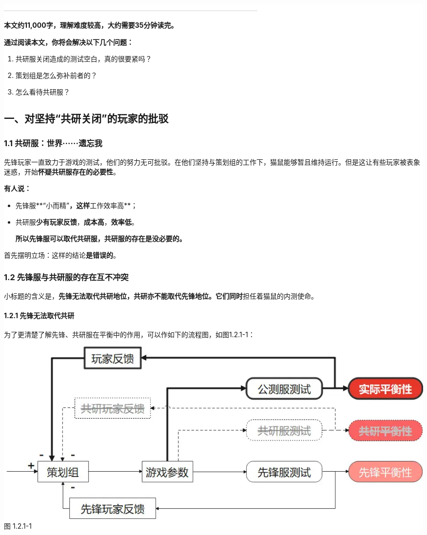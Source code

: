 ![](./8.alpha-beta-test/0117cbba35e51b0bce5f8c2f6a838e8a087e8ee7.png@progressive.webp)

**本文约11,000字，理解难度较高，大约需要35分钟读完。**

**通过阅读本文，你将会解决以下几个问题：**  

1.  共研服关闭造成的测试空白，真的很要紧吗？
    
2.  策划组是怎么弥补前者的？
    
3.  怎么看待共研服？
    

## **一、对坚持“共研关闭”的玩家的批驳**

### **1.1    共研服：世界······遗忘我**

先锋玩家一直致力于游戏的测试，他们的努力无可批驳。在他们坚持与策划组的工作下，猫鼠能够暂且维持运行。但是这让有些玩家被表象迷惑，开始**怀疑共研服存在的必要性**。

**有人说：**

*   先锋服**“小而精”**，这样**工作效率高**；
    
*   共研服**少有玩家反馈**，**成本高**，**效率低**。
    
    **所以先锋服可以取代共研服，共研服的存在是没必要的。**
    

首先摆明立场：这样的结论**是错误的**。

### **1.2    先锋服与共研服的存在互不冲突**

小标题的含义是，**先锋无法取代共研地位，共研亦不能取代先锋地位。**它们**同时**担任着猫鼠的内测使命。

#### **1.2.1    先锋无法取代共研**

为了更清楚了解先锋、共研服在平衡中的作用，可以作如下的流程图，如图1.2.1-1：

  

![](./8.alpha-beta-test/569c3ec5243ad4f3b448e49cc6e692469df4cb73.png@1256w_518h_!web-article-pic.webp)  
图 1.2.1-1  